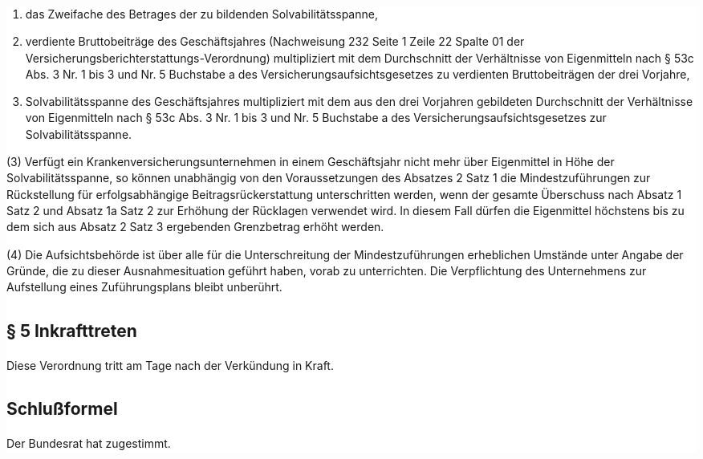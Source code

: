 1.  das Zweifache des Betrages der zu bildenden Solvabilitätsspanne,


2.  verdiente Bruttobeiträge des Geschäftsjahres (Nachweisung 232 Seite 1
    Zeile 22 Spalte 01 der Versicherungsberichterstattungs-Verordnung)
    multipliziert mit dem Durchschnitt der Verhältnisse von Eigenmitteln
    nach § 53c Abs. 3 Nr. 1 bis 3 und Nr. 5 Buchstabe a des
    Versicherungsaufsichtsgesetzes zu verdienten Bruttobeiträgen der drei
    Vorjahre,


3.  Solvabilitätsspanne des Geschäftsjahres multipliziert mit dem aus den
    drei Vorjahren gebildeten Durchschnitt der Verhältnisse von
    Eigenmitteln nach § 53c Abs. 3 Nr. 1 bis 3 und Nr. 5 Buchstabe a des
    Versicherungsaufsichtsgesetzes zur Solvabilitätsspanne.




(3) Verfügt ein Krankenversicherungsunternehmen in einem Geschäftsjahr
nicht mehr über Eigenmittel in Höhe der Solvabilitätsspanne, so können
unabhängig von den Voraussetzungen des Absatzes 2 Satz 1 die
Mindestzuführungen zur Rückstellung für erfolgsabhängige
Beitragsrückerstattung unterschritten werden, wenn der gesamte
Überschuss nach Absatz 1 Satz 2 und Absatz 1a Satz 2 zur Erhöhung der
Rücklagen verwendet wird. In diesem Fall dürfen die Eigenmittel
höchstens bis zu dem sich aus Absatz 2 Satz 3 ergebenden Grenzbetrag
erhöht werden.

(4) Die Aufsichtsbehörde ist über alle für die Unterschreitung der
Mindestzuführungen erheblichen Umstände unter Angabe der Gründe, die
zu dieser Ausnahmesituation geführt haben, vorab zu unterrichten. Die
Verpflichtung des Unternehmens zur Aufstellung eines Zuführungsplans
bleibt unberührt.


## § 5 Inkrafttreten

Diese Verordnung tritt am Tage nach der Verkündung in Kraft.


## Schlußformel

Der Bundesrat hat zugestimmt.

